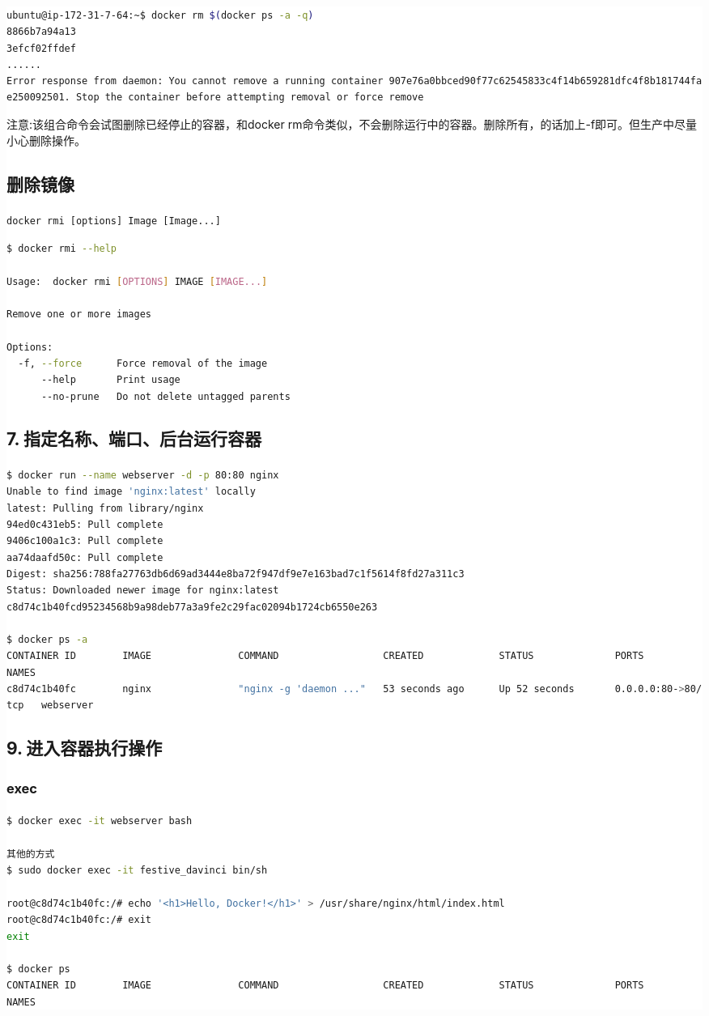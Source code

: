 ```sh
ubuntu@ip-172-31-7-64:~$ docker rm $(docker ps -a -q)
8866b7a94a13
3efcf02ffdef
......
Error response from daemon: You cannot remove a running container 907e76a0bbced90f77c62545833c4f14b659281dfc4f8b181744fae250092501. Stop the container before attempting removal or force remove
```
注意:该组合命令会试图删除已经停止的容器，和docker rm命令类似，不会删除运行中的容器。删除所有，的话加上-f即可。但生产中尽量小心删除操作。 

## 删除镜像
`docker rmi [options] Image [Image...]`


```sh
$ docker rmi --help

Usage:	docker rmi [OPTIONS] IMAGE [IMAGE...]

Remove one or more images

Options:
  -f, --force      Force removal of the image
      --help       Print usage
      --no-prune   Do not delete untagged parents
```

## 7. 指定名称、端口、后台运行容器

```sh
$ docker run --name webserver -d -p 80:80 nginx
Unable to find image 'nginx:latest' locally
latest: Pulling from library/nginx
94ed0c431eb5: Pull complete
9406c100a1c3: Pull complete
aa74daafd50c: Pull complete
Digest: sha256:788fa27763db6d69ad3444e8ba72f947df9e7e163bad7c1f5614f8fd27a311c3
Status: Downloaded newer image for nginx:latest
c8d74c1b40fcd95234568b9a98deb77a3a9fe2c29fac02094b1724cb6550e263

$ docker ps -a
CONTAINER ID        IMAGE               COMMAND                  CREATED             STATUS              PORTS                NAMES
c8d74c1b40fc        nginx               "nginx -g 'daemon ..."   53 seconds ago      Up 52 seconds       0.0.0.0:80->80/tcp   webserver
```



## 9. 进入容器执行操作

### exec  
```sh
$ docker exec -it webserver bash

其他的方式
$ sudo docker exec -it festive_davinci bin/sh

root@c8d74c1b40fc:/# echo '<h1>Hello, Docker!</h1>' > /usr/share/nginx/html/index.html
root@c8d74c1b40fc:/# exit
exit

$ docker ps
CONTAINER ID        IMAGE               COMMAND                  CREATED             STATUS              PORTS                NAMES
```
